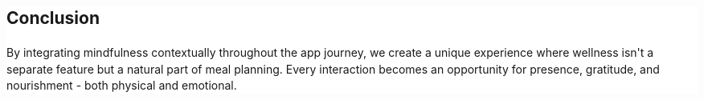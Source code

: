 ## Conclusion

By integrating mindfulness contextually throughout the app journey, we create a unique experience where wellness isn't a separate feature but a natural part of meal planning. Every interaction becomes an opportunity for presence, gratitude, and nourishment - both physical and emotional.